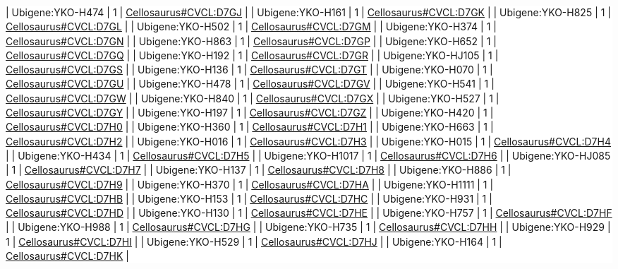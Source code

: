 | Ubigene:YKO-H474          |        1 | [Cellosaurus#CVCL:D7GJ](http://purl.obolibrary.org/obo/Cellosaurus#CVCL_D7GJ) |
| Ubigene:YKO-H161          |        1 | [Cellosaurus#CVCL:D7GK](http://purl.obolibrary.org/obo/Cellosaurus#CVCL_D7GK) |
| Ubigene:YKO-H825          |        1 | [Cellosaurus#CVCL:D7GL](http://purl.obolibrary.org/obo/Cellosaurus#CVCL_D7GL) |
| Ubigene:YKO-H502          |        1 | [Cellosaurus#CVCL:D7GM](http://purl.obolibrary.org/obo/Cellosaurus#CVCL_D7GM) |
| Ubigene:YKO-H374          |        1 | [Cellosaurus#CVCL:D7GN](http://purl.obolibrary.org/obo/Cellosaurus#CVCL_D7GN) |
| Ubigene:YKO-H863          |        1 | [Cellosaurus#CVCL:D7GP](http://purl.obolibrary.org/obo/Cellosaurus#CVCL_D7GP) |
| Ubigene:YKO-H652          |        1 | [Cellosaurus#CVCL:D7GQ](http://purl.obolibrary.org/obo/Cellosaurus#CVCL_D7GQ) |
| Ubigene:YKO-H192          |        1 | [Cellosaurus#CVCL:D7GR](http://purl.obolibrary.org/obo/Cellosaurus#CVCL_D7GR) |
| Ubigene:YKO-HJ105         |        1 | [Cellosaurus#CVCL:D7GS](http://purl.obolibrary.org/obo/Cellosaurus#CVCL_D7GS) |
| Ubigene:YKO-H136          |        1 | [Cellosaurus#CVCL:D7GT](http://purl.obolibrary.org/obo/Cellosaurus#CVCL_D7GT) |
| Ubigene:YKO-H070          |        1 | [Cellosaurus#CVCL:D7GU](http://purl.obolibrary.org/obo/Cellosaurus#CVCL_D7GU) |
| Ubigene:YKO-H478          |        1 | [Cellosaurus#CVCL:D7GV](http://purl.obolibrary.org/obo/Cellosaurus#CVCL_D7GV) |
| Ubigene:YKO-H541          |        1 | [Cellosaurus#CVCL:D7GW](http://purl.obolibrary.org/obo/Cellosaurus#CVCL_D7GW) |
| Ubigene:YKO-H840          |        1 | [Cellosaurus#CVCL:D7GX](http://purl.obolibrary.org/obo/Cellosaurus#CVCL_D7GX) |
| Ubigene:YKO-H527          |        1 | [Cellosaurus#CVCL:D7GY](http://purl.obolibrary.org/obo/Cellosaurus#CVCL_D7GY) |
| Ubigene:YKO-H197          |        1 | [Cellosaurus#CVCL:D7GZ](http://purl.obolibrary.org/obo/Cellosaurus#CVCL_D7GZ) |
| Ubigene:YKO-H420          |        1 | [Cellosaurus#CVCL:D7H0](http://purl.obolibrary.org/obo/Cellosaurus#CVCL_D7H0) |
| Ubigene:YKO-H360          |        1 | [Cellosaurus#CVCL:D7H1](http://purl.obolibrary.org/obo/Cellosaurus#CVCL_D7H1) |
| Ubigene:YKO-H663          |        1 | [Cellosaurus#CVCL:D7H2](http://purl.obolibrary.org/obo/Cellosaurus#CVCL_D7H2) |
| Ubigene:YKO-H016          |        1 | [Cellosaurus#CVCL:D7H3](http://purl.obolibrary.org/obo/Cellosaurus#CVCL_D7H3) |
| Ubigene:YKO-H015          |        1 | [Cellosaurus#CVCL:D7H4](http://purl.obolibrary.org/obo/Cellosaurus#CVCL_D7H4) |
| Ubigene:YKO-H434          |        1 | [Cellosaurus#CVCL:D7H5](http://purl.obolibrary.org/obo/Cellosaurus#CVCL_D7H5) |
| Ubigene:YKO-H1017         |        1 | [Cellosaurus#CVCL:D7H6](http://purl.obolibrary.org/obo/Cellosaurus#CVCL_D7H6) |
| Ubigene:YKO-HJ085         |        1 | [Cellosaurus#CVCL:D7H7](http://purl.obolibrary.org/obo/Cellosaurus#CVCL_D7H7) |
| Ubigene:YKO-H137          |        1 | [Cellosaurus#CVCL:D7H8](http://purl.obolibrary.org/obo/Cellosaurus#CVCL_D7H8) |
| Ubigene:YKO-H886          |        1 | [Cellosaurus#CVCL:D7H9](http://purl.obolibrary.org/obo/Cellosaurus#CVCL_D7H9) |
| Ubigene:YKO-H370          |        1 | [Cellosaurus#CVCL:D7HA](http://purl.obolibrary.org/obo/Cellosaurus#CVCL_D7HA) |
| Ubigene:YKO-H1111         |        1 | [Cellosaurus#CVCL:D7HB](http://purl.obolibrary.org/obo/Cellosaurus#CVCL_D7HB) |
| Ubigene:YKO-H153          |        1 | [Cellosaurus#CVCL:D7HC](http://purl.obolibrary.org/obo/Cellosaurus#CVCL_D7HC) |
| Ubigene:YKO-H931          |        1 | [Cellosaurus#CVCL:D7HD](http://purl.obolibrary.org/obo/Cellosaurus#CVCL_D7HD) |
| Ubigene:YKO-H130          |        1 | [Cellosaurus#CVCL:D7HE](http://purl.obolibrary.org/obo/Cellosaurus#CVCL_D7HE) |
| Ubigene:YKO-H757          |        1 | [Cellosaurus#CVCL:D7HF](http://purl.obolibrary.org/obo/Cellosaurus#CVCL_D7HF) |
| Ubigene:YKO-H988          |        1 | [Cellosaurus#CVCL:D7HG](http://purl.obolibrary.org/obo/Cellosaurus#CVCL_D7HG) |
| Ubigene:YKO-H735          |        1 | [Cellosaurus#CVCL:D7HH](http://purl.obolibrary.org/obo/Cellosaurus#CVCL_D7HH) |
| Ubigene:YKO-H929          |        1 | [Cellosaurus#CVCL:D7HI](http://purl.obolibrary.org/obo/Cellosaurus#CVCL_D7HI) |
| Ubigene:YKO-H529          |        1 | [Cellosaurus#CVCL:D7HJ](http://purl.obolibrary.org/obo/Cellosaurus#CVCL_D7HJ) |
| Ubigene:YKO-H164          |        1 | [Cellosaurus#CVCL:D7HK](http://purl.obolibrary.org/obo/Cellosaurus#CVCL_D7HK) |